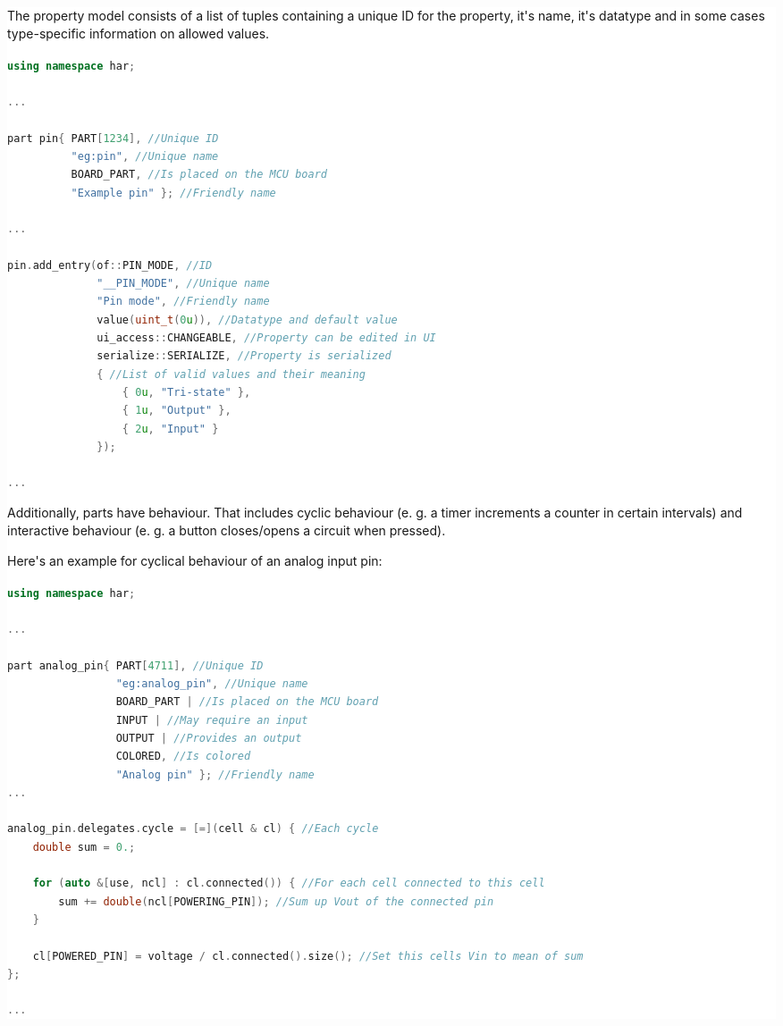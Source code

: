 The property model consists of a list of tuples containing a unique ID for the property, it's name, it's datatype
and in some cases type-specific information on allowed values.

```c++
using namespace har;

...

part pin{ PART[1234], //Unique ID
          "eg:pin", //Unique name
          BOARD_PART, //Is placed on the MCU board
          "Example pin" }; //Friendly name

...

pin.add_entry(of::PIN_MODE, //ID
              "__PIN_MODE", //Unique name
              "Pin mode", //Friendly name
              value(uint_t(0u)), //Datatype and default value
              ui_access::CHANGEABLE, //Property can be edited in UI
              serialize::SERIALIZE, //Property is serialized
              { //List of valid values and their meaning
                  { 0u, "Tri-state" },
                  { 1u, "Output" },
                  { 2u, "Input" }
              });

...
```

Additionally, parts have behaviour. That includes cyclic behaviour
(e. g. a timer increments a counter in certain intervals)
and interactive behaviour (e. g. a button closes/opens a circuit when pressed).

Here's an example for cyclical behaviour of an analog input pin:
```c++
using namespace har;

...

part analog_pin{ PART[4711], //Unique ID
                 "eg:analog_pin", //Unique name
                 BOARD_PART | //Is placed on the MCU board
                 INPUT | //May require an input
                 OUTPUT | //Provides an output
                 COLORED, //Is colored
                 "Analog pin" }; //Friendly name
...

analog_pin.delegates.cycle = [=](cell & cl) { //Each cycle
    double sum = 0.;
    
    for (auto &[use, ncl] : cl.connected()) { //For each cell connected to this cell
        sum += double(ncl[POWERING_PIN]); //Sum up Vout of the connected pin
    }
    
    cl[POWERED_PIN] = voltage / cl.connected().size(); //Set this cells Vin to mean of sum
};

...
```
